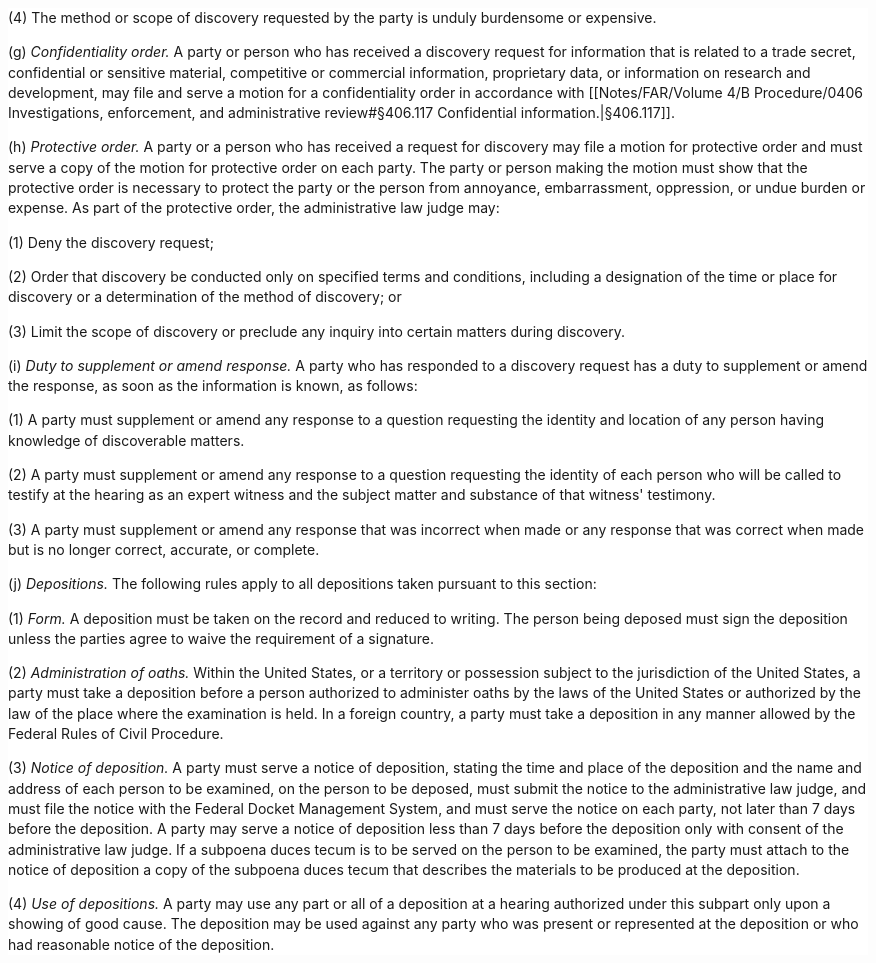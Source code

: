 \(4\) The method or scope of discovery requested by the party is unduly burdensome or expensive.

\(g\) *Confidentiality order.* A party or person who has received a discovery request for information that is related to a trade secret, confidential or sensitive material, competitive or commercial information, proprietary data, or information on research and development, may file and serve a motion for a confidentiality order in accordance with [[Notes/FAR/Volume 4/B Procedure/0406 Investigations, enforcement, and administrative review#§406.117   Confidential information.\|§406.117]].

\(h\) *Protective order.* A party or a person who has received a request for discovery may file a motion for protective order and must serve a copy of the motion for protective order on each party. The party or person making the motion must show that the protective order is necessary to protect the party or the person from annoyance, embarrassment, oppression, or undue burden or expense. As part of the protective order, the administrative law judge may:

\(1\) Deny the discovery request;

\(2\) Order that discovery be conducted only on specified terms and conditions, including a designation of the time or place for discovery or a determination of the method of discovery; or

\(3\) Limit the scope of discovery or preclude any inquiry into certain matters during discovery.

\(i\) *Duty to supplement or amend response.* A party who has responded to a discovery request has a duty to supplement or amend the response, as soon as the information is known, as follows:

\(1\) A party must supplement or amend any response to a question requesting the identity and location of any person having knowledge of discoverable matters.

\(2\) A party must supplement or amend any response to a question requesting the identity of each person who will be called to testify at the hearing as an expert witness and the subject matter and substance of that witness' testimony.

\(3\) A party must supplement or amend any response that was incorrect when made or any response that was correct when made but is no longer correct, accurate, or complete.

\(j\) *Depositions.* The following rules apply to all depositions taken pursuant to this section:

\(1\) *Form.* A deposition must be taken on the record and reduced to writing. The person being deposed must sign the deposition unless the parties agree to waive the requirement of a signature.

\(2\) *Administration of oaths.* Within the United States, or a territory or possession subject to the jurisdiction of the United States, a party must take a deposition before a person authorized to administer oaths by the laws of the United States or authorized by the law of the place where the examination is held. In a foreign country, a party must take a deposition in any manner allowed by the Federal Rules of Civil Procedure.

\(3\) *Notice of deposition.* A party must serve a notice of deposition, stating the time and place of the deposition and the name and address of each person to be examined, on the person to be deposed, must submit the notice to the administrative law judge, and must file the notice with the Federal Docket Management System, and must serve the notice on each party, not later than 7 days before the deposition. A party may serve a notice of deposition less than 7 days before the deposition only with consent of the administrative law judge. If a subpoena duces tecum is to be served on the person to be examined, the party must attach to the notice of deposition a copy of the subpoena duces tecum that describes the materials to be produced at the deposition.

\(4\) *Use of depositions.* A party may use any part or all of a deposition at a hearing authorized under this subpart only upon a showing of good cause. The deposition may be used against any party who was present or represented at the deposition or who had reasonable notice of the deposition.
